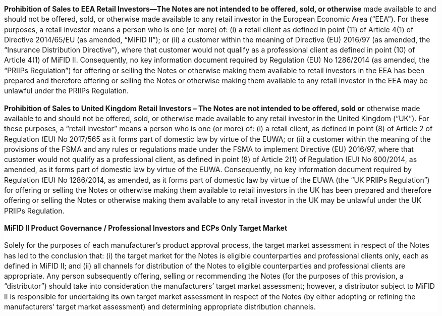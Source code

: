 **Prohibition of Sales to EEA Retail Investors—The Notes are not intended to be offered, sold, or otherwise**
made available to and should not be offered, sold, or otherwise made available to any retail investor in the European
Economic Area (“EEA”). For these purposes, a retail investor means a person who is one (or more) of: (i) a retail client as
defined in point (11) of Article 4(1) of Directive 2014/65/EU (as amended, “MiFID II”); or (ii) a customer within the
meaning of Directive (EU) 2016/97 (as amended, the “Insurance Distribution Directive”), where that customer would not
qualify as a professional client as defined in point (10) of Article 4(1) of MiFID II. Consequently, no key information
document required by Regulation (EU) No 1286/2014 (as amended, the “PRIIPs Regulation”) for offering or selling the
Notes or otherwise making them available to retail investors in the EEA has been prepared and therefore offering or selling
the Notes or otherwise making them available to any retail investor in the EEA may be unlawful under the PRIIPs
Regulation.

**Prohibition of Sales to United Kingdom Retail Investors – The Notes are not intended to be offered, sold or**
otherwise made available to and should not be offered, sold, or otherwise made available to any retail investor in the United
Kingdom (“UK”). For these purposes, a “retail investor” means a person who is one (or more) of: (i) a retail client, as
defined in point (8) of Article 2 of Regulation (EU) No 2017/565 as it forms part of domestic law by virtue of the EUWA;
or (ii) a customer within the meaning of the provisions of the FSMA and any rules or regulations made under the FSMA
to implement Directive (EU) 2016/97, where that customer would not qualify as a professional client, as defined in point
(8) of Article 2(1) of Regulation (EU) No 600/2014, as amended, as it forms part of domestic law by virtue of the EUWA.
Consequently, no key information document required by Regulation (EU) No 1286/2014, as amended, as it forms part of
domestic law by virtue of the EUWA (the “UK PRIIPs Regulation”) for offering or selling the Notes or otherwise making
them available to retail investors in the UK has been prepared and therefore offering or selling the Notes or otherwise
making them available to any retail investor in the UK may be unlawful under the UK PRIIPs Regulation.

**MiFID II Product Governance / Professional Investors and ECPs Only Target Market**

Solely for the purposes of each manufacturer’s product approval process, the target market assessment in respect
of the Notes has led to the conclusion that: (i) the target market for the Notes is eligible counterparties and professional
clients only, each as defined in MiFID II; and (ii) all channels for distribution of the Notes to eligible counterparties and
professional clients are appropriate. Any person subsequently offering, selling or recommending the Notes (for the purposes
of this provision, a “distributor”) should take into consideration the manufacturers’ target market assessment; however, a
distributor subject to MiFID II is responsible for undertaking its own target market assessment in respect of the Notes (by
either adopting or refining the manufacturers’ target market assessment) and determining appropriate distribution channels.
